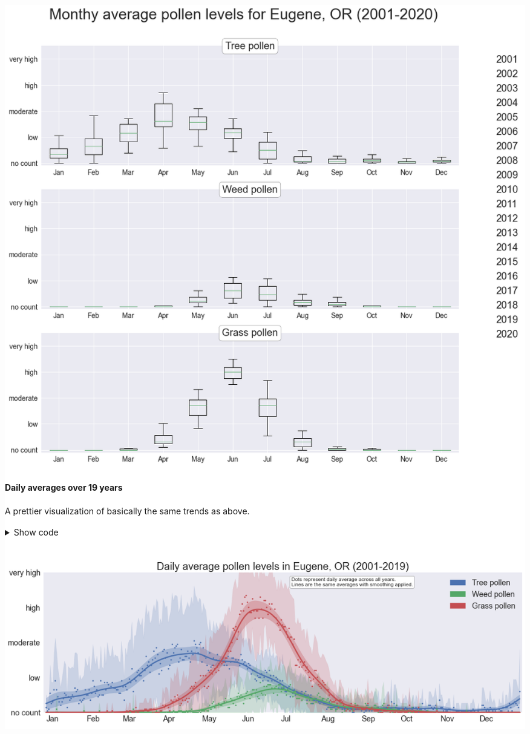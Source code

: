 ![png](/assets/images/allergy/analysis_14_1.png)


#### Daily averages over 19 years

A prettier visualization of basically the same trends as above.


<details><summary>Show code</summary></details><br>

![png](/assets/images/allergy/analysis_16_1.png)

